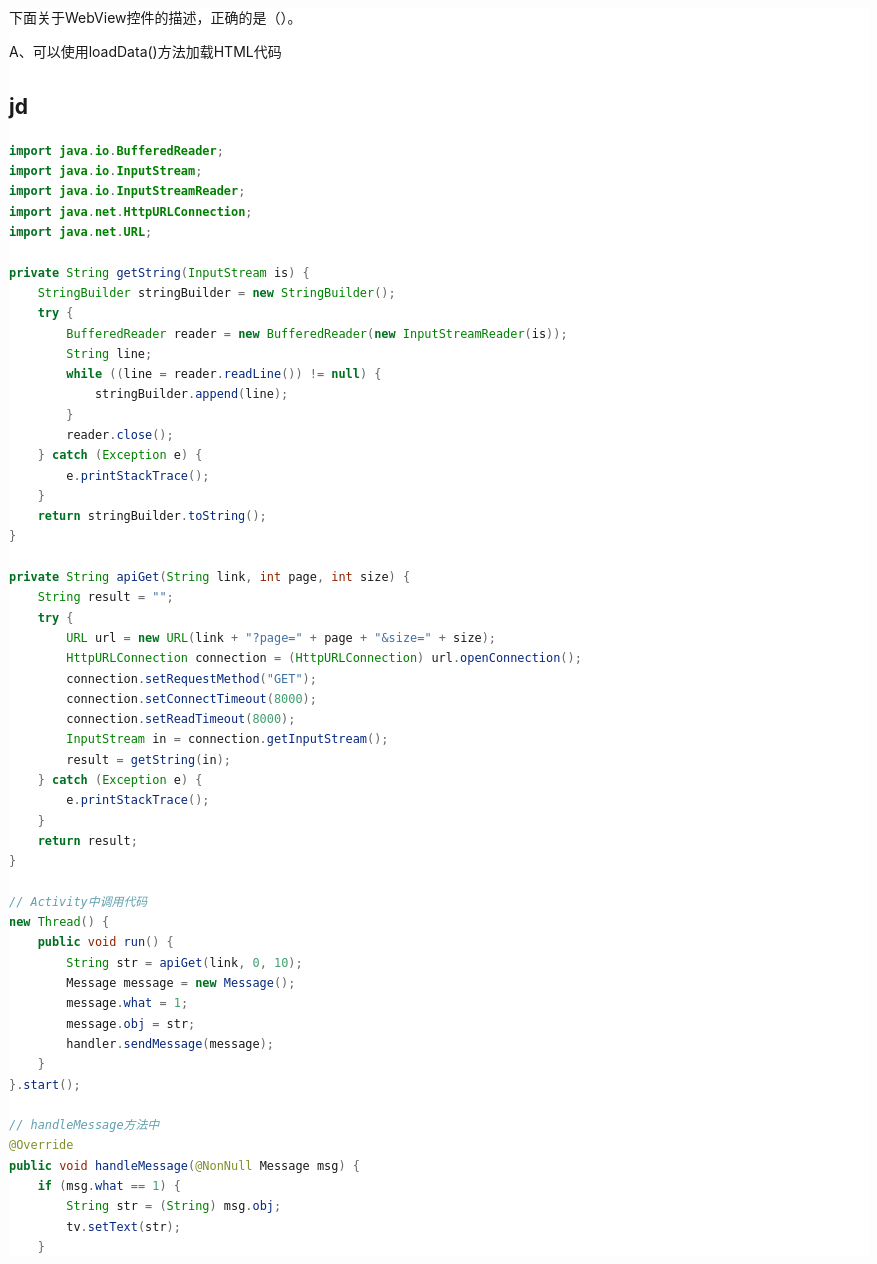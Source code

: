 下面关于WebView控件的描述，正确的是（）。

A、可以使用loadData()方法加载HTML代码





## jd

```java
import java.io.BufferedReader;
import java.io.InputStream;
import java.io.InputStreamReader;
import java.net.HttpURLConnection;
import java.net.URL;

private String getString(InputStream is) {
    StringBuilder stringBuilder = new StringBuilder();
    try {
        BufferedReader reader = new BufferedReader(new InputStreamReader(is));
        String line;
        while ((line = reader.readLine()) != null) {
            stringBuilder.append(line);
        }
        reader.close();
    } catch (Exception e) {
        e.printStackTrace();
    }
    return stringBuilder.toString();
}

private String apiGet(String link, int page, int size) {
    String result = "";
    try {
        URL url = new URL(link + "?page=" + page + "&size=" + size);
        HttpURLConnection connection = (HttpURLConnection) url.openConnection();
        connection.setRequestMethod("GET");
        connection.setConnectTimeout(8000);
        connection.setReadTimeout(8000);
        InputStream in = connection.getInputStream();
        result = getString(in);
    } catch (Exception e) {
        e.printStackTrace();
    }
    return result;
}

// Activity中调用代码
new Thread() {
    public void run() {
        String str = apiGet(link, 0, 10);
        Message message = new Message();
        message.what = 1;
        message.obj = str;
        handler.sendMessage(message);
    }
}.start();

// handleMessage方法中
@Override
public void handleMessage(@NonNull Message msg) {
    if (msg.what == 1) {
        String str = (String) msg.obj;
        tv.setText(str);
    }
```